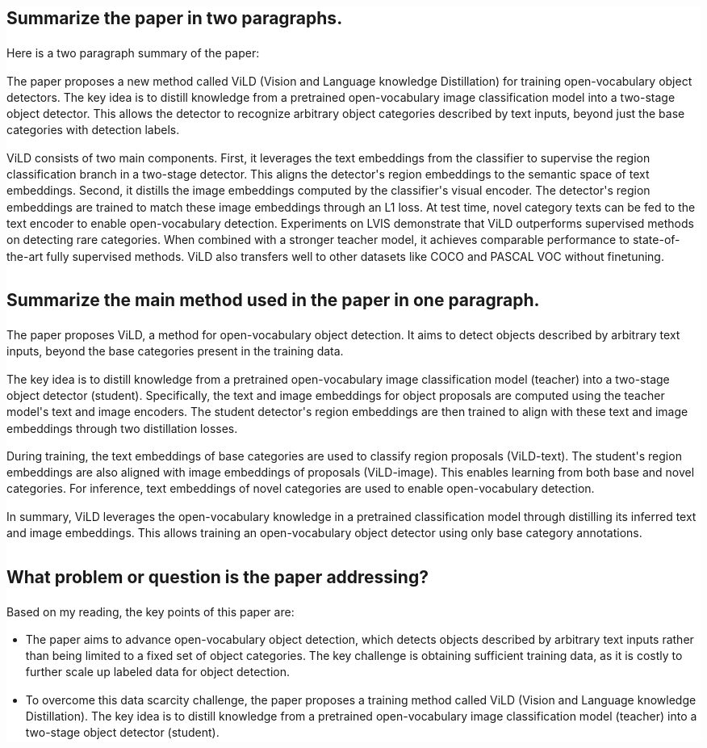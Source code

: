 
## Summarize the paper in two paragraphs.

 Here is a two paragraph summary of the paper:

The paper proposes a new method called ViLD (Vision and Language knowledge Distillation) for training open-vocabulary object detectors. The key idea is to distill knowledge from a pretrained open-vocabulary image classification model into a two-stage object detector. This allows the detector to recognize arbitrary object categories described by text inputs, beyond just the base categories with detection labels. 

ViLD consists of two main components. First, it leverages the text embeddings from the classifier to supervise the region classification branch in a two-stage detector. This aligns the detector's region embeddings to the semantic space of text embeddings. Second, it distills the image embeddings computed by the classifier's visual encoder. The detector's region embeddings are trained to match these image embeddings through an L1 loss. At test time, novel category texts can be fed to the text encoder to enable open-vocabulary detection. Experiments on LVIS demonstrate that ViLD outperforms supervised methods on detecting rare categories. When combined with a stronger teacher model, it achieves comparable performance to state-of-the-art fully supervised methods. ViLD also transfers well to other datasets like COCO and PASCAL VOC without finetuning.


## Summarize the main method used in the paper in one paragraph.

 The paper proposes ViLD, a method for open-vocabulary object detection. It aims to detect objects described by arbitrary text inputs, beyond the base categories present in the training data. 

The key idea is to distill knowledge from a pretrained open-vocabulary image classification model (teacher) into a two-stage object detector (student). Specifically, the text and image embeddings for object proposals are computed using the teacher model's text and image encoders. The student detector's region embeddings are then trained to align with these text and image embeddings through two distillation losses. 

During training, the text embeddings of base categories are used to classify region proposals (ViLD-text). The student's region embeddings are also aligned with image embeddings of proposals (ViLD-image). This enables learning from both base and novel categories. For inference, text embeddings of novel categories are used to enable open-vocabulary detection.

In summary, ViLD leverages the open-vocabulary knowledge in a pretrained classification model through distilling its inferred text and image embeddings. This allows training an open-vocabulary object detector using only base category annotations.


## What problem or question is the paper addressing?

 Based on my reading, the key points of this paper are:

- The paper aims to advance open-vocabulary object detection, which detects objects described by arbitrary text inputs rather than being limited to a fixed set of object categories. The key challenge is obtaining sufficient training data, as it is costly to further scale up labeled data for object detection. 

- To overcome this data scarcity challenge, the paper proposes a training method called ViLD (Vision and Language knowledge Distillation). The key idea is to distill knowledge from a pretrained open-vocabulary image classification model (teacher) into a two-stage object detector (student).
